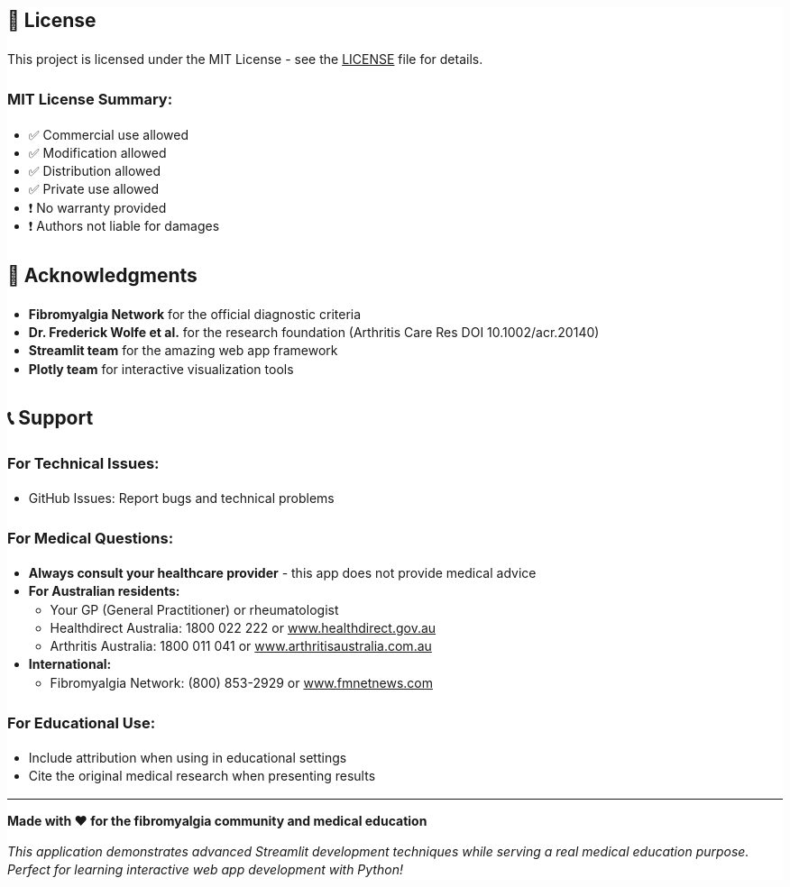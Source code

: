 ## 📄 License

This project is licensed under the MIT License - see the [LICENSE](LICENSE) file for details.

### **MIT License Summary:**
- ✅ Commercial use allowed
- ✅ Modification allowed  
- ✅ Distribution allowed
- ✅ Private use allowed
- ❗ No warranty provided
- ❗ Authors not liable for damages

## 🙏 Acknowledgments

- **Fibromyalgia Network** for the official diagnostic criteria
- **Dr. Frederick Wolfe et al.** for the research foundation (Arthritis Care Res DOI 10.1002/acr.20140)
- **Streamlit team** for the amazing web app framework
- **Plotly team** for interactive visualization tools

## 📞 Support

### **For Technical Issues:**
- GitHub Issues: Report bugs and technical problems

### **For Medical Questions:**
- **Always consult your healthcare provider** - this app does not provide medical advice
- **For Australian residents:**
  - Your GP (General Practitioner) or rheumatologist
  - Healthdirect Australia: 1800 022 222 or www.healthdirect.gov.au
  - Arthritis Australia: 1800 011 041 or www.arthritisaustralia.com.au
- **International:**
  - Fibromyalgia Network: (800) 853-2929 or www.fmnetnews.com

### **For Educational Use:**
- Include attribution when using in educational settings
- Cite the original medical research when presenting results

---

**Made with ❤️ for the fibromyalgia community and medical education**

*This application demonstrates advanced Streamlit development techniques while serving a real medical education purpose. Perfect for learning interactive web app development with Python!*